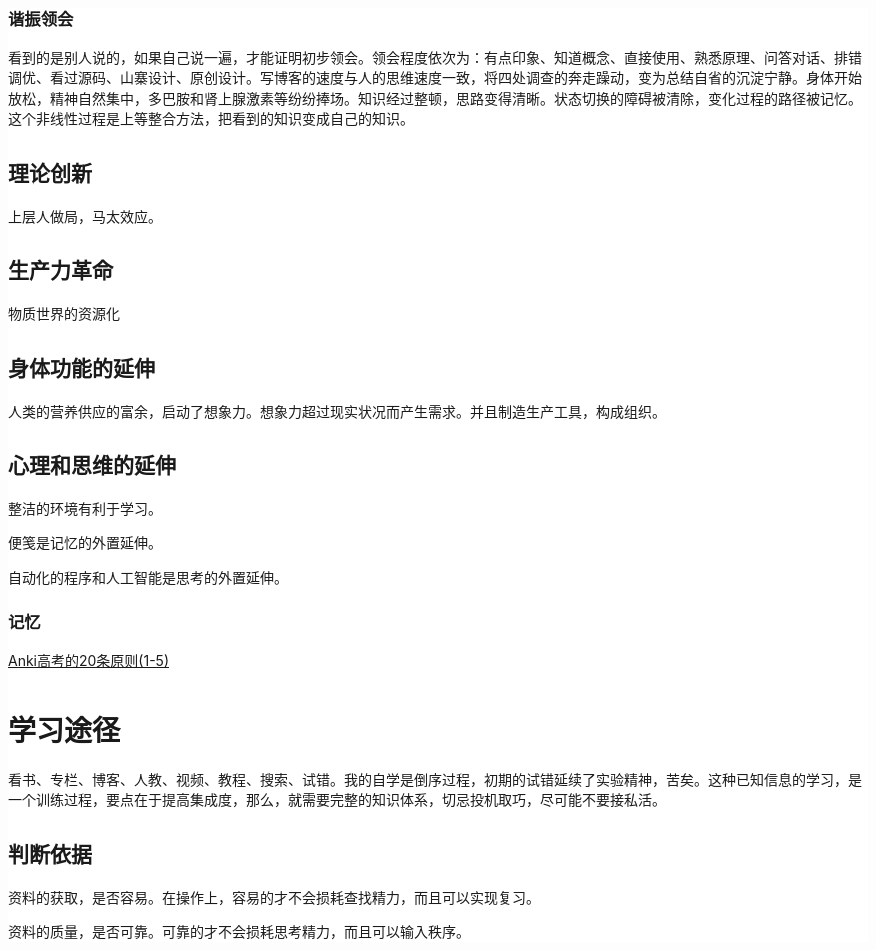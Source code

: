 ### 谐振领会

看到的是别人说的，如果自己说一遍，才能证明初步领会。领会程度依次为：有点印象、知道概念、直接使用、熟悉原理、问答对话、排错调优、看过源码、山寨设计、原创设计。写博客的速度与人的思维速度一致，将四处调查的奔走躁动，变为总结自省的沉淀宁静。身体开始放松，精神自然集中，多巴胺和肾上腺激素等纷纷捧场。知识经过整顿，思路变得清晰。状态切换的障碍被清除，变化过程的路径被记忆。这个非线性过程是上等整合方法，把看到的知识变成自己的知识。

## 理论创新

上层人做局，马太效应。

## 生产力革命

物质世界的资源化

## 身体功能的延伸

人类的营养供应的富余，启动了想象力。想象力超过现实状况而产生需求。并且制造生产工具，构成组织。

## 心理和思维的延伸

整洁的环境有利于学习。

便笺是记忆的外置延伸。

自动化的程序和人工智能是思考的外置延伸。

### 记忆

[Anki高考的20条原则(1-5)](https://zhuanlan.zhihu.com/p/52369009)



# 学习途径

看书、专栏、博客、人教、视频、教程、搜索、试错。我的自学是倒序过程，初期的试错延续了实验精神，苦矣。这种已知信息的学习，是一个训练过程，要点在于提高集成度，那么，就需要完整的知识体系，切忌投机取巧，尽可能不要接私活。

## 判断依据

资料的获取，是否容易。在操作上，容易的才不会损耗查找精力，而且可以实现复习。

资料的质量，是否可靠。可靠的才不会损耗思考精力，而且可以输入秩序。